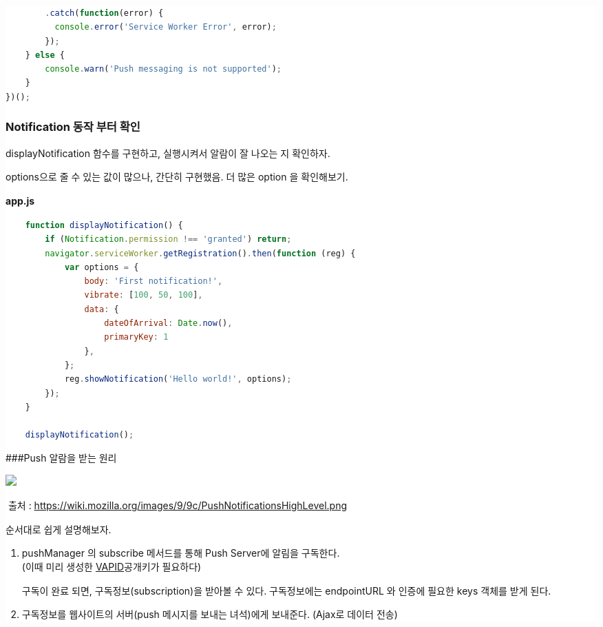 ```javascript
        .catch(function(error) {
          console.error('Service Worker Error', error);
        });
    } else {
        console.warn('Push messaging is not supported');
    }
})();
```



### Notification  동작 부터 확인

 displayNotification 함수를 구현하고, 실행시켜서 알람이 잘 나오는 지 확인하자. 

options으로 줄 수 있는 값이 많으나, 간단히 구현했음. 더 많은 option 을 확인해보기.

**app.js**

```Javascript
    function displayNotification() {
        if (Notification.permission !== 'granted') return;
        navigator.serviceWorker.getRegistration().then(function (reg) {
            var options = {
                body: 'First notification!',
                vibrate: [100, 50, 100],
                data: {
                    dateOfArrival: Date.now(),
                    primaryKey: 1
                },
            };
            reg.showNotification('Hello world!', options);
        });
    }

    displayNotification();
```



###Push 알람을 받는 원리

<img src="https://wiki.mozilla.org/images/9/9c/PushNotificationsHighLevel.png" width="600px;">

​                               출처 : https://wiki.mozilla.org/images/9/9c/PushNotificationsHighLevel.png



순서대로 쉽게  설명해보자. 

1. pushManager 의 subscribe 메서드를 통해 Push Server에 알림을 구독한다.  
   (이때 미리 생성한 [VAPID](https://tools.ietf.org/html/draft-thomson-webpush-vapid-02)공개키가 필요하다)

   구독이 완료 되면, 구독정보(subscription)을 받아볼 수 있다. 
   구독정보에는 endpointURL 와 인증에 필요한 keys 객체를 받게 된다. 

2. 구독정보를 웹사이트의 서버(push 메시지를 보내는 녀석)에게 보내준다. (Ajax로 데이터 전송)
